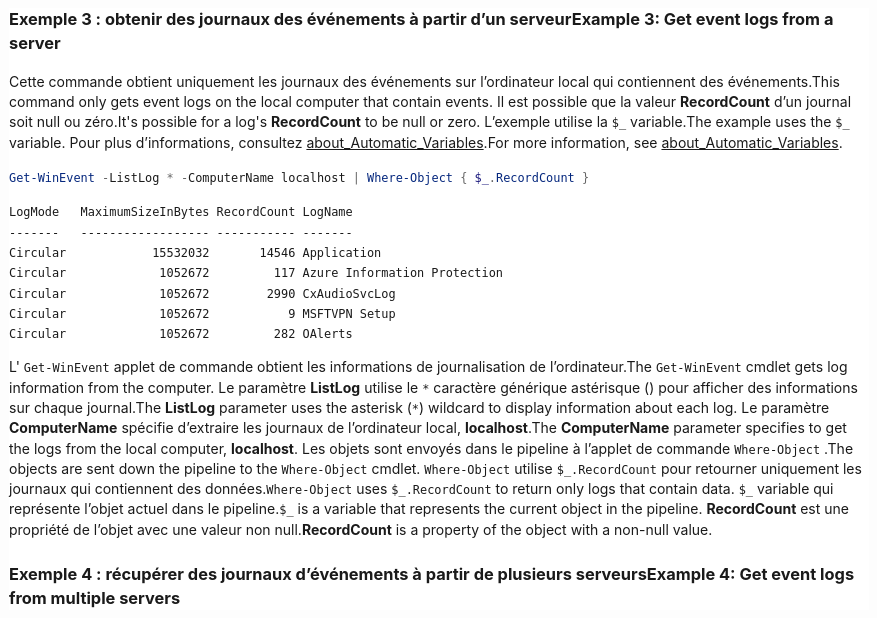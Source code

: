 ### <span data-ttu-id="e9423-138">Exemple 3 : obtenir des journaux des événements à partir d’un serveur</span><span class="sxs-lookup"><span data-stu-id="e9423-138">Example 3: Get event logs from a server</span></span>

<span data-ttu-id="e9423-139">Cette commande obtient uniquement les journaux des événements sur l’ordinateur local qui contiennent des événements.</span><span class="sxs-lookup"><span data-stu-id="e9423-139">This command only gets event logs on the local computer that contain events.</span></span> <span data-ttu-id="e9423-140">Il est possible que la valeur **RecordCount** d’un journal soit null ou zéro.</span><span class="sxs-lookup"><span data-stu-id="e9423-140">It's possible for a log's **RecordCount** to be null or zero.</span></span> <span data-ttu-id="e9423-141">L’exemple utilise la `$_` variable.</span><span class="sxs-lookup"><span data-stu-id="e9423-141">The example uses the `$_` variable.</span></span> <span data-ttu-id="e9423-142">Pour plus d’informations, consultez [about_Automatic_Variables](../Microsoft.PowerShell.Core/about/about_automatic_variables.md).</span><span class="sxs-lookup"><span data-stu-id="e9423-142">For more information, see [about_Automatic_Variables](../Microsoft.PowerShell.Core/about/about_automatic_variables.md).</span></span>

```powershell
Get-WinEvent -ListLog * -ComputerName localhost | Where-Object { $_.RecordCount }
```

```Output
LogMode   MaximumSizeInBytes RecordCount LogName
-------   ------------------ ----------- -------
Circular            15532032       14546 Application
Circular             1052672         117 Azure Information Protection
Circular             1052672        2990 CxAudioSvcLog
Circular             1052672           9 MSFTVPN Setup
Circular             1052672         282 OAlerts
```

<span data-ttu-id="e9423-143">L' `Get-WinEvent` applet de commande obtient les informations de journalisation de l’ordinateur.</span><span class="sxs-lookup"><span data-stu-id="e9423-143">The `Get-WinEvent` cmdlet gets log information from the computer.</span></span> <span data-ttu-id="e9423-144">Le paramètre **ListLog** utilise le `*` caractère générique astérisque () pour afficher des informations sur chaque journal.</span><span class="sxs-lookup"><span data-stu-id="e9423-144">The **ListLog** parameter uses the asterisk (`*`) wildcard to display information about each log.</span></span> <span data-ttu-id="e9423-145">Le paramètre **ComputerName** spécifie d’extraire les journaux de l’ordinateur local, **localhost**.</span><span class="sxs-lookup"><span data-stu-id="e9423-145">The **ComputerName** parameter specifies to get the logs from the local computer, **localhost**.</span></span> <span data-ttu-id="e9423-146">Les objets sont envoyés dans le pipeline à l’applet de commande `Where-Object` .</span><span class="sxs-lookup"><span data-stu-id="e9423-146">The objects are sent down the pipeline to the `Where-Object` cmdlet.</span></span> <span data-ttu-id="e9423-147">`Where-Object` utilise `$_.RecordCount` pour retourner uniquement les journaux qui contiennent des données.</span><span class="sxs-lookup"><span data-stu-id="e9423-147">`Where-Object` uses `$_.RecordCount` to return only logs that contain data.</span></span> <span data-ttu-id="e9423-148">`$_` variable qui représente l’objet actuel dans le pipeline.</span><span class="sxs-lookup"><span data-stu-id="e9423-148">`$_` is a variable that represents the current object in the pipeline.</span></span> <span data-ttu-id="e9423-149">**RecordCount** est une propriété de l’objet avec une valeur non null.</span><span class="sxs-lookup"><span data-stu-id="e9423-149">**RecordCount** is a property of the object with a non-null value.</span></span>

### <span data-ttu-id="e9423-150">Exemple 4 : récupérer des journaux d’événements à partir de plusieurs serveurs</span><span class="sxs-lookup"><span data-stu-id="e9423-150">Example 4: Get event logs from multiple servers</span></span>
